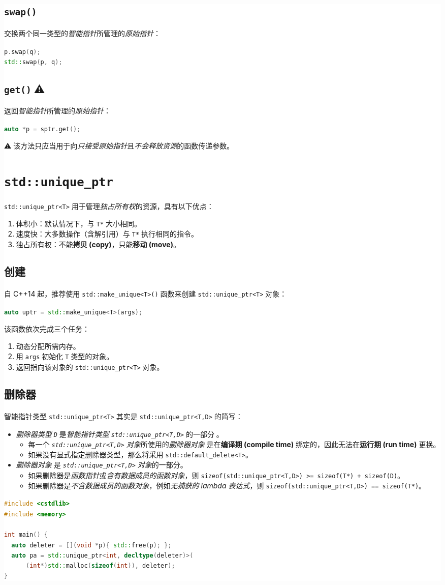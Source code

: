 ## `swap()`

交换两个同一类型的*智能指针*所管理的*原始指针*：

```cpp
p.swap(q);
std::swap(p, q);
```

## `get()` ⚠️

返回*智能指针*所管理的*原始指针*：

```cpp
auto *p = sptr.get();
```

⚠️ 该方法只应当用于向*只接受原始指针*且*不会释放资源*的函数传递参数。

# `std::unique_ptr`<a href id="unique"></a>

`std::unique_ptr<T>` 用于管理*独占所有权*的资源，具有以下优点：

1. 体积小：默认情况下，与 `T*` 大小相同。
2. 速度快：大多数操作（含解引用）与 `T*` 执行相同的指令。
3. 独占所有权：不能**拷贝 (copy)**，只能**移动 (move)**。

## 创建

自 C++14 起，推荐使用 `std::make_unique<T>()` 函数来创建 `std::unique_ptr<T>` 对象：

```cpp
auto uptr = std::make_unique<T>(args);
```

该函数依次完成三个任务：
1. 动态分配所需内存。
2. 用 `args` 初始化 `T` 类型的对象。
3. 返回指向该对象的 `std::unique_ptr<T>` 对象。

## 删除器

智能指针类型 `std::unique_ptr<T>` 其实是 `std::unique_ptr<T,D>` 的简写：
- *删除器类型 `D`* 是*智能指针类型 `std::unique_ptr<T,D>`* 的一部分 。
  - 每一个 *`std::unique_ptr<T,D>` 对象*所使用的*删除器对象* 是在**编译期 (compile time)** 绑定的，因此无法在**运行期 (run time)** 更换。
  - 如果没有显式指定删除器类型，那么将采用 `std::default_delete<T>`。
- *删除器对象* 是 *`std::unique_ptr<T,D>` 对象*的一部分。
  - 如果删除器是*函数指针*或*含有数据成员的函数对象*，则 `sizeof(std::unique_ptr<T,D>) >= sizeof(T*) + sizeof(D)`。
  - 如果删除器是*不含数据成员的函数对象*，例如*无捕获的 lambda 表达式*，则 `sizeof(std::unique_ptr<T,D>) == sizeof(T*)`。

```cpp
#include <cstdlib>
#include <memory>

int main() {
  auto deleter = [](void *p){ std::free(p); };
  auto pa = std::unique_ptr<int, decltype(deleter)>(
      (int*)std::malloc(sizeof(int)), deleter);
}
```

